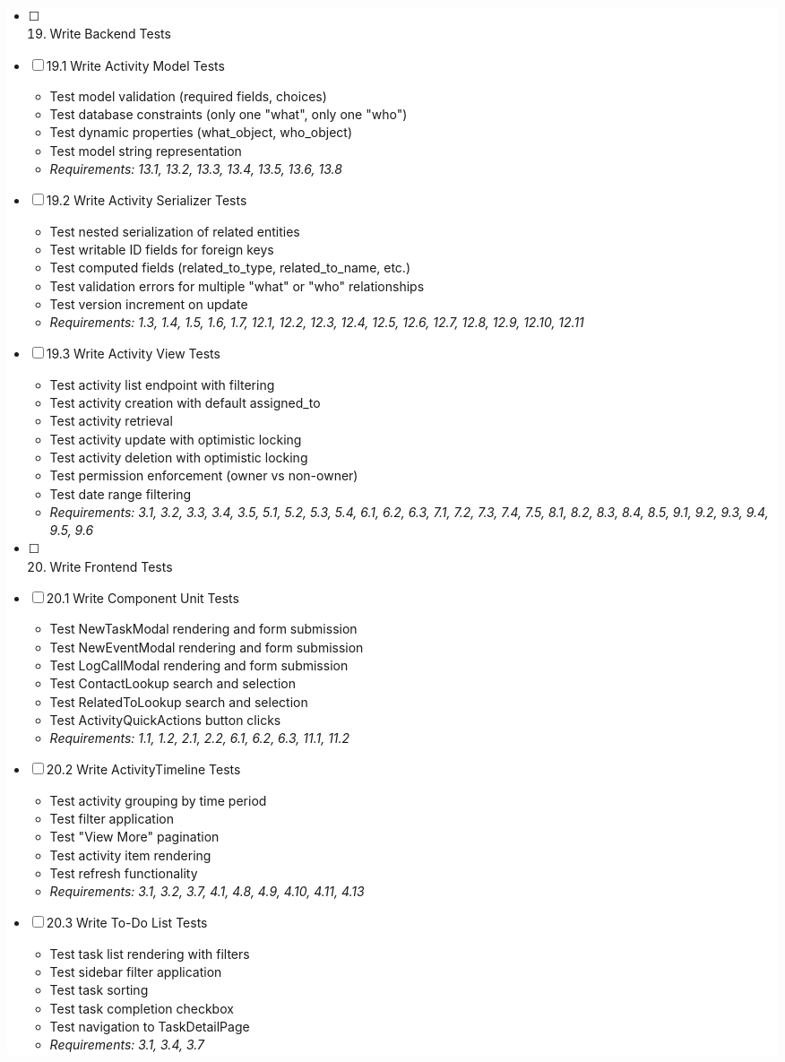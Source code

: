 - [ ] 19. Write Backend Tests
- [ ] 19.1 Write Activity Model Tests
  - Test model validation (required fields, choices)
  - Test database constraints (only one "what", only one "who")
  - Test dynamic properties (what_object, who_object)
  - Test model string representation
  - _Requirements: 13.1, 13.2, 13.3, 13.4, 13.5, 13.6, 13.8_

- [ ] 19.2 Write Activity Serializer Tests
  - Test nested serialization of related entities
  - Test writable ID fields for foreign keys
  - Test computed fields (related_to_type, related_to_name, etc.)
  - Test validation errors for multiple "what" or "who" relationships
  - Test version increment on update
  - _Requirements: 1.3, 1.4, 1.5, 1.6, 1.7, 12.1, 12.2, 12.3, 12.4, 12.5, 12.6, 12.7, 12.8, 12.9, 12.10, 12.11_

- [ ] 19.3 Write Activity View Tests
  - Test activity list endpoint with filtering
  - Test activity creation with default assigned_to
  - Test activity retrieval
  - Test activity update with optimistic locking
  - Test activity deletion with optimistic locking
  - Test permission enforcement (owner vs non-owner)
  - Test date range filtering
  - _Requirements: 3.1, 3.2, 3.3, 3.4, 3.5, 5.1, 5.2, 5.3, 5.4, 6.1, 6.2, 6.3, 7.1, 7.2, 7.3, 7.4, 7.5, 8.1, 8.2, 8.3, 8.4, 8.5, 9.1, 9.2, 9.3, 9.4, 9.5, 9.6_

- [ ] 20. Write Frontend Tests
- [ ] 20.1 Write Component Unit Tests
  - Test NewTaskModal rendering and form submission
  - Test NewEventModal rendering and form submission
  - Test LogCallModal rendering and form submission
  - Test ContactLookup search and selection
  - Test RelatedToLookup search and selection
  - Test ActivityQuickActions button clicks
  - _Requirements: 1.1, 1.2, 2.1, 2.2, 6.1, 6.2, 6.3, 11.1, 11.2_

- [ ] 20.2 Write ActivityTimeline Tests
  - Test activity grouping by time period
  - Test filter application
  - Test "View More" pagination
  - Test activity item rendering
  - Test refresh functionality
  - _Requirements: 3.1, 3.2, 3.7, 4.1, 4.8, 4.9, 4.10, 4.11, 4.13_

- [ ] 20.3 Write To-Do List Tests
  - Test task list rendering with filters
  - Test sidebar filter application
  - Test task sorting
  - Test task completion checkbox
  - Test navigation to TaskDetailPage
  - _Requirements: 3.1, 3.4, 3.7_
